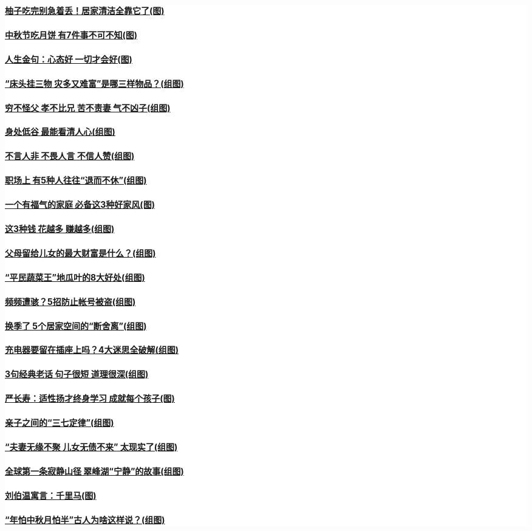 #### [柚子吃完别急着丢！居家清洁全靠它了(图)](../pages/p8/1016194.md?t=11201552)
#### [中秋节吃月饼 有7件事不可不知(图)](../pages/p8/1016192.md?t=11201552)
#### [人生金句：心态好 一切才会好(图)](../pages/p8/1016169.md?t=11201552)
#### [“床头挂三物 灾多又难富”是哪三样物品？(组图)](../pages/p8/1016126.md?t=11201552)
#### [穷不怪父 孝不比兄 苦不责妻 气不凶子(组图)](../pages/p8/1016125.md?t=11201552)
#### [身处低谷 最能看清人心(组图)](../pages/p8/1016124.md?t=11201552)
#### [不言人非 不畏人言 不信人赞(组图)](../pages/p8/1016115.md?t=11201552)
#### [职场上 有5种人往往“退而不休”(组图)](../pages/p8/1016060.md?t=11201552)
#### [一个有福气的家庭 必备这3种好家风(图)](../pages/p8/1015992.md?t=11201552)
#### [这3种钱 花越多 赚越多(组图)](../pages/p8/1015903.md?t=11201552)
#### [父母留给儿女的最大财富是什么？(组图)](../pages/p8/1015838.md?t=11201552)
#### [“平民蔬菜王”地瓜叶的8大好处(组图)](../pages/p8/1015693.md?t=11201552)
#### [频频遭骇？5招防止帐号被盗(组图)](../pages/p8/1015692.md?t=11201552)
#### [换季了 5个居家空间的“断舍离”(组图)](../pages/p8/1015690.md?t=11201552)
#### [充电器要留在插座上吗？4大迷思全破解(组图)](../pages/p8/1015687.md?t=11201552)
#### [3句经典老话 句子很短 道理很深(组图)](../pages/p8/1015361.md?t=11201552)
#### [严长寿：适性扬才终身学习 成就每个孩子(图)](../pages/p8/1015319.md?t=11201552)
#### [亲子之间的“三七定律”(组图)](../pages/p8/1015295.md?t=11201552)
#### [“夫妻无缘不聚 儿女无债不来” 太现实了(组图)](../pages/p8/1015203.md?t=11201552)
#### [全球第一条寂静山径 翠峰湖“宁静”的故事(组图)](../pages/p8/1014307.md?t=11201552)
#### [刘伯温寓言：千里马(图)](../pages/p8/1013110.md?t=11201552)
#### [“年怕中秋月怕半”古人为啥这样说？(组图)](../pages/p8/1010353.md?t=11201552)

